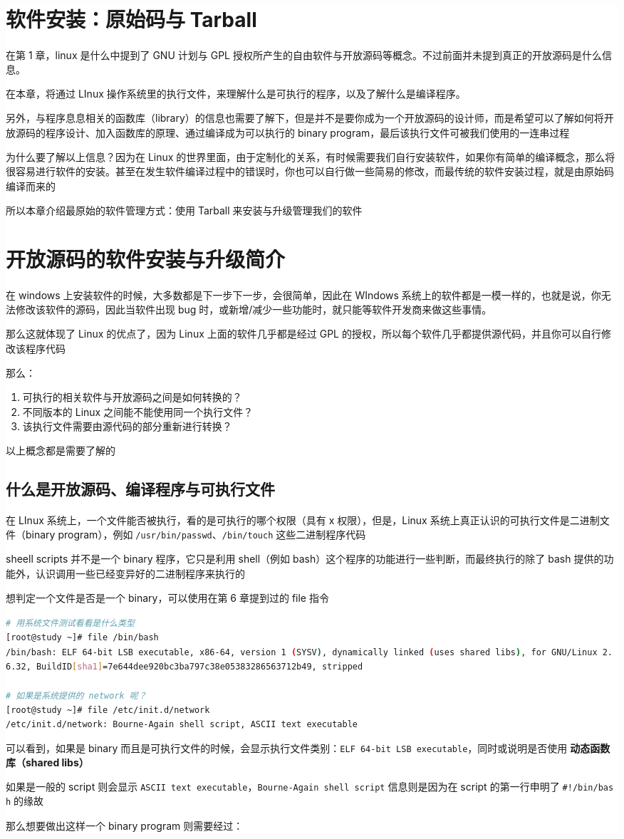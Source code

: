 # 软件安装：原始码与 Tarball

在第 1 章，linux 是什么中提到了 GNU 计划与 GPL 授权所产生的自由软件与开放源码等概念。不过前面并未提到真正的开放源码是什么信息。

在本章，将通过 LInux 操作系统里的执行文件，来理解什么是可执行的程序，以及了解什么是编译程序。

另外，与程序息息相关的函数库（library）的信息也需要了解下，但是并不是要你成为一个开放源码的设计师，而是希望可以了解如何将开放源码的程序设计、加入函数库的原理、通过编译成为可以执行的 binary program，最后该执行文件可被我们使用的一连串过程

为什么要了解以上信息？因为在 Linux 的世界里面，由于定制化的关系，有时候需要我们自行安装软件，如果你有简单的编译概念，那么将很容易进行软件的安装。甚至在发生软件编译过程中的错误时，你也可以自行做一些简易的修改，而最传统的软件安装过程，就是由原始码编译而来的

所以本章介绍最原始的软件管理方式：使用 Tarball 来安装与升级管理我们的软件

# 开放源码的软件安装与升级简介

在 windows 上安装软件的时候，大多数都是下一步下一步，会很简单，因此在 WIndows 系统上的软件都是一模一样的，也就是说，你无法修改该软件的源码，因此当软件出现 bug 时，或新增/减少一些功能时，就只能等软件开发商来做这些事情。

那么这就体现了 Linux 的优点了，因为 Linux 上面的软件几乎都是经过 GPL 的授权，所以每个软件几乎都提供源代码，并且你可以自行修改该程序代码

那么：

1. 可执行的相关软件与开放源码之间是如何转换的？
2. 不同版本的 Linux 之间能不能使用同一个执行文件？
3. 该执行文件需要由源代码的部分重新进行转换？

以上概念都是需要了解的

## 什么是开放源码、编译程序与可执行文件

在 LInux 系统上，一个文件能否被执行，看的是可执行的哪个权限（具有 x 权限），但是，Linux 系统上真正认识的可执行文件是二进制文件（binary program），例如 `/usr/bin/passwd`、`/bin/touch` 这些二进制程序代码

sheell scripts 并不是一个 binary 程序，它只是利用 shell（例如 bash）这个程序的功能进行一些判断，而最终执行的除了 bash 提供的功能外，认识调用一些已经变异好的二进制程序来执行的

想判定一个文件是否是一个 binary，可以使用在第 6 章提到过的 file 指令

```bash
# 用系统文件测试看看是什么类型
[root@study ~]# file /bin/bash
/bin/bash: ELF 64-bit LSB executable, x86-64, version 1 (SYSV), dynamically linked (uses shared libs), for GNU/Linux 2.6.32, BuildID[sha1]=7e644dee920bc3ba797c38e05383286563712b49, stripped

# 如果是系统提供的 network 呢？
[root@study ~]# file /etc/init.d/network 
/etc/init.d/network: Bourne-Again shell script, ASCII text executable
```

可以看到，如果是 binary 而且是可执行文件的时候，会显示执行文件类别：`ELF 64-bit LSB executable`，同时或说明是否使用 **动态函数库（shared libs）**

如果是一般的 script 则会显示 `ASCII text executable`，`Bourne-Again shell script` 信息则是因为在 script 的第一行申明了 `#!/bin/bash` 的缘故

那么想要做出这样一个 binary program 则需要经过：
